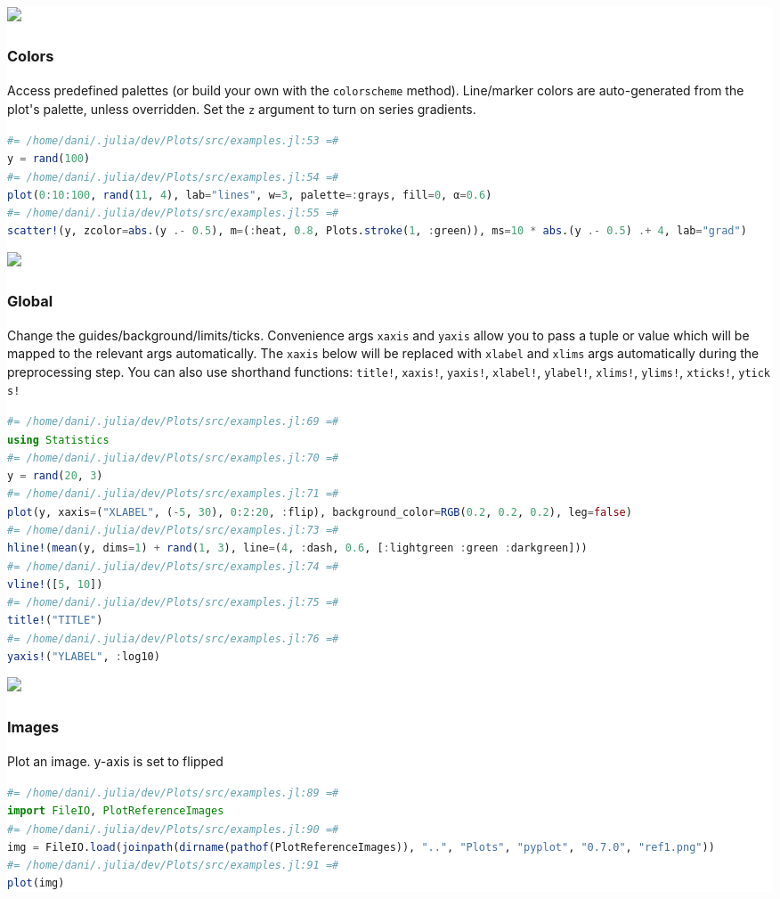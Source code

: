 ![](https://raw.githubusercontent.com/JuliaPlots/PlotReferenceImages.jl/master/PlotDocs/pyplot/ref3.png)

### Colors

Access predefined palettes (or build your own with the `colorscheme` method).
Line/marker colors are auto-generated from the plot's palette, unless overridden.  Set
the `z` argument to turn on series gradients.


```julia
#= /home/dani/.julia/dev/Plots/src/examples.jl:53 =#
y = rand(100)
#= /home/dani/.julia/dev/Plots/src/examples.jl:54 =#
plot(0:10:100, rand(11, 4), lab="lines", w=3, palette=:grays, fill=0, α=0.6)
#= /home/dani/.julia/dev/Plots/src/examples.jl:55 =#
scatter!(y, zcolor=abs.(y .- 0.5), m=(:heat, 0.8, Plots.stroke(1, :green)), ms=10 * abs.(y .- 0.5) .+ 4, lab="grad")
```

![](https://raw.githubusercontent.com/JuliaPlots/PlotReferenceImages.jl/master/PlotDocs/pyplot/ref4.png)

### Global

Change the guides/background/limits/ticks.  Convenience args `xaxis` and `yaxis` allow
you to pass a tuple or value which will be mapped to the relevant args automatically.
The `xaxis` below will be replaced with `xlabel` and `xlims` args automatically during
the preprocessing step. You can also use shorthand functions: `title!`, `xaxis!`,
`yaxis!`, `xlabel!`, `ylabel!`, `xlims!`, `ylims!`, `xticks!`, `yticks!`


```julia
#= /home/dani/.julia/dev/Plots/src/examples.jl:69 =#
using Statistics
#= /home/dani/.julia/dev/Plots/src/examples.jl:70 =#
y = rand(20, 3)
#= /home/dani/.julia/dev/Plots/src/examples.jl:71 =#
plot(y, xaxis=("XLABEL", (-5, 30), 0:2:20, :flip), background_color=RGB(0.2, 0.2, 0.2), leg=false)
#= /home/dani/.julia/dev/Plots/src/examples.jl:73 =#
hline!(mean(y, dims=1) + rand(1, 3), line=(4, :dash, 0.6, [:lightgreen :green :darkgreen]))
#= /home/dani/.julia/dev/Plots/src/examples.jl:74 =#
vline!([5, 10])
#= /home/dani/.julia/dev/Plots/src/examples.jl:75 =#
title!("TITLE")
#= /home/dani/.julia/dev/Plots/src/examples.jl:76 =#
yaxis!("YLABEL", :log10)
```

![](https://raw.githubusercontent.com/JuliaPlots/PlotReferenceImages.jl/master/PlotDocs/pyplot/ref5.png)

### Images

Plot an image.  y-axis is set to flipped

```julia
#= /home/dani/.julia/dev/Plots/src/examples.jl:89 =#
import FileIO, PlotReferenceImages
#= /home/dani/.julia/dev/Plots/src/examples.jl:90 =#
img = FileIO.load(joinpath(dirname(pathof(PlotReferenceImages)), "..", "Plots", "pyplot", "0.7.0", "ref1.png"))
#= /home/dani/.julia/dev/Plots/src/examples.jl:91 =#
plot(img)
```
